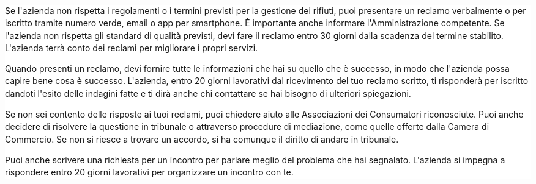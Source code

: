 Se l'azienda non rispetta i regolamenti o i termini previsti per la gestione dei rifiuti, puoi presentare un reclamo verbalmente o per iscritto tramite numero verde, email o app per smartphone. È importante anche informare l'Amministrazione competente. Se l'azienda non rispetta gli standard di qualità previsti, devi fare il reclamo entro 30 giorni dalla scadenza del termine stabilito. L'azienda terrà conto dei reclami per migliorare i propri servizi.

Quando presenti un reclamo, devi fornire tutte le informazioni che hai su quello che è successo, in modo che l'azienda possa capire bene cosa è successo. L'azienda, entro 20 giorni lavorativi dal ricevimento del tuo reclamo scritto, ti risponderà per iscritto dandoti l'esito delle indagini fatte e ti dirà anche chi contattare se hai bisogno di ulteriori spiegazioni.

Se non sei contento delle risposte ai tuoi reclami, puoi chiedere aiuto alle Associazioni dei Consumatori riconosciute. Puoi anche decidere di risolvere la questione in tribunale o attraverso procedure di mediazione, come quelle offerte dalla Camera di Commercio. Se non si riesce a trovare un accordo, si ha comunque il diritto di andare in tribunale.

Puoi anche scrivere una richiesta per un incontro per parlare meglio del problema che hai segnalato. L'azienda si impegna a rispondere entro 20 giorni lavorativi per organizzare un incontro con te.

